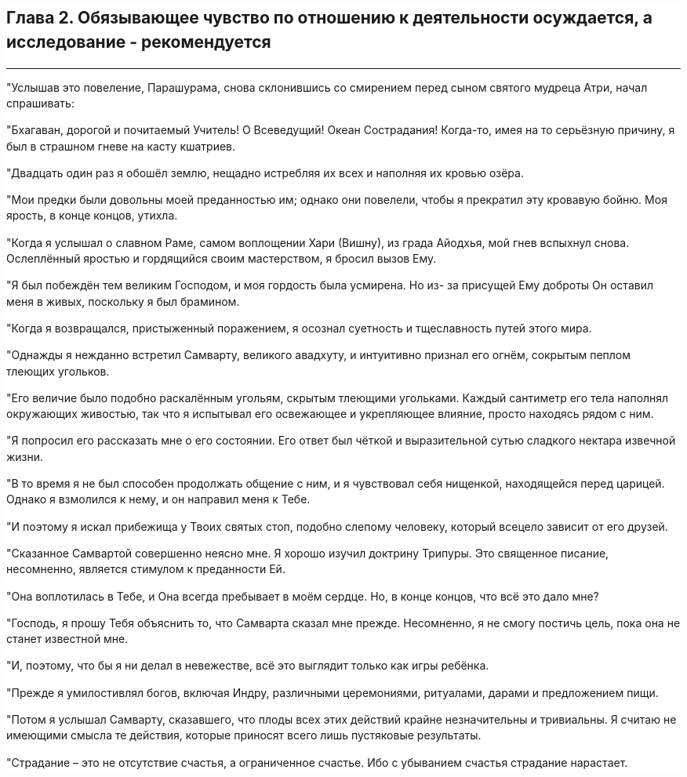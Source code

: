 ## Глава 2. Обязывающее чувство по отношению к деятельности осуждается, а исследование - рекомендуется


---
"Услышав это повеление, Парашурама, снова склонившись со смирением перед сыном святого мудреца Атри, начал спрашивать:

"Бхагаван, дорогой и почитаемый Учитель! О Всеведущий! Океан Сострадания! Когда-то, имея на то серьёзную причину, я был в страшном гневе на касту кшатриев.

"Двадцать один раз я обошёл землю, нещадно истребляя их всех и наполняя их кровью озёра.

"Мои предки были довольны моей преданностью им; однако они повелели, чтобы я прекратил эту кровавую бойню. Моя ярость, в конце концов, утихла.

"Когда я услышал о славном Раме, самом воплощении Хари (Вишну), из града Айодхья, мой гнев вспыхнул снова. Ослеплённый яростью и гордящийся своим мастерством, я бросил вызов Ему.

"Я был побеждён тем великим Господом, и моя гордость была усмирена. Но из- за присущей Ему доброты Он оставил меня в живых, поскольку я был брамином.

"Когда я возвращался, пристыженный поражением, я осознал суетность и тщеславность путей этого мира.

"Однажды я нежданно встретил Самварту, великого авадхуту, и интуитивно признал его огнём, сокрытым пеплом тлеющих угольков.

"Его величие было подобно раскалённым угольям, скрытым тлеющими угольками. Каждый сантиметр его тела наполнял окружающих живостью, так что я испытывал его освежающее и укрепляющее влияние, просто находясь рядом с ним.

"Я попросил его рассказать мне о его состоянии. Его ответ был чёткой и выразительной сутью сладкого нектара извечной жизни.

"В то время я не был способен продолжать общение с ним, и я чувствовал себя нищенкой, находящейся перед царицей. Однако я взмолился к нему, и он направил меня к Тебе.

"И поэтому я искал прибежища у Твоих святых стоп, подобно слепому человеку, который всецело зависит от его друзей.

"Сказанное Самвартой совершенно неясно мне. Я хорошо изучил доктрину Трипуры. Это священное писание, несомненно, является стимулом к преданности Ей.

"Она воплотилась в Тебе, и Она всегда пребывает в моём сердце. Но, в конце концов, что всё это дало мне?

"Господь, я прошу Тебя объяснить то, что Самварта сказал мне прежде. Несомненно, я не смогу постичь цель, пока она не станет известной мне.

"И, поэтому, что бы я ни делал в невежестве, всё это выглядит только как игры ребёнка.

"Прежде я умилостивлял богов, включая Индру, различными церемониями, ритуалами, дарами и предложением пищи.

"Потом я услышал Самварту, сказавшего, что плоды всех этих действий крайне незначительны и тривиальны. Я считаю не имеющими смысла те действия, которые приносят всего лишь пустяковые результаты.

"Страдание – это не отсутствие счастья, а ограниченное счастье. Ибо с убыванием счастья страдание нарастает.
